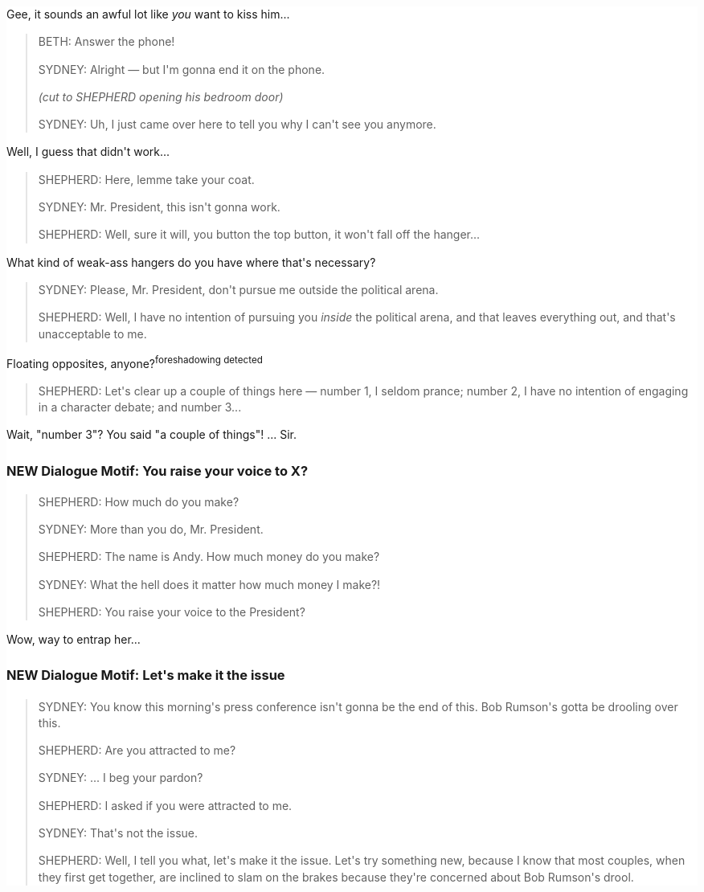 Gee, it sounds an awful lot like *you* want to kiss him...

> BETH: Answer the phone!
> 
> SYDNEY: Alright — but I'm gonna end it on the phone.
> 
> _(cut to SHEPHERD opening his bedroom door)_
> 
> SYDNEY: Uh, I just came over here to tell you why I can't see you anymore.

Well, I guess that didn't work...

> SHEPHERD: Here, lemme take your coat.
> 
> SYDNEY: Mr. President, this isn't gonna work.
> 
> SHEPHERD: Well, sure it will, you button the top button, it won't fall off the hanger...

What kind of weak-ass hangers do you have where that's necessary?

> SYDNEY: Please, Mr. President, don't pursue me outside the political arena.
> 
> SHEPHERD: Well, I have no intention of pursuing you _inside_ the political arena, and that leaves everything out, and that's unacceptable to me.

Floating opposites, anyone?<sup>foreshadowing detected</sup>

> SHEPHERD: Let's clear up a couple of things here — number 1, I seldom prance; number 2, I have no intention of engaging in a character debate; and number 3...

Wait, "number 3"? You said "a couple of things"! ... Sir.

### NEW Dialogue Motif: You raise your voice to X?

> SHEPHERD: How much do you make?
> 
> SYDNEY: More than you do, Mr. President.
> 
> SHEPHERD: The name is Andy. How much money do you make?
> 
> SYDNEY: What the hell does it matter how much money I make?!
> 
> SHEPHERD: You raise your voice to the President?

Wow, way to entrap her...

### NEW Dialogue Motif: Let's make it the issue

> SYDNEY: You know this morning's press conference isn't gonna be the end of this. Bob Rumson's gotta be drooling over this.
> 
> SHEPHERD: Are you attracted to me?
> 
> SYDNEY: ... I beg your pardon?
> 
> SHEPHERD: I asked if you were attracted to me.
> 
> SYDNEY: That's not the issue.
> 
> SHEPHERD: Well, I tell you what, let's make it the issue. Let's try something new, because I know that most couples, when they first get together, are inclined to slam on the brakes because they're concerned about Bob Rumson's drool.
